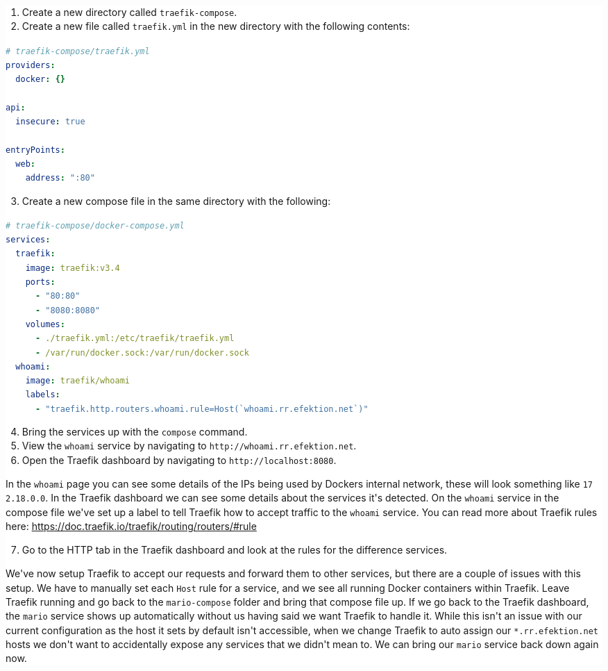 1. Create a new directory called `traefik-compose`.
2. Create a new file called `traefik.yml` in the new directory with the following contents:

```yml
# traefik-compose/traefik.yml
providers:
  docker: {}

api:
  insecure: true
  
entryPoints:
  web:
    address: ":80"
```

3. Create a new compose file in the same directory with the following:

```yaml
# traefik-compose/docker-compose.yml
services:
  traefik:
    image: traefik:v3.4
    ports:
      - "80:80"
      - "8080:8080"
    volumes:
      - ./traefik.yml:/etc/traefik/traefik.yml
      - /var/run/docker.sock:/var/run/docker.sock
  whoami:
    image: traefik/whoami
    labels:
      - "traefik.http.routers.whoami.rule=Host(`whoami.rr.efektion.net`)"
```

4. Bring the services up with the `compose` command.
5. View the `whoami` service by navigating to `http://whoami.rr.efektion.net`.
6. Open the Traefik dashboard by navigating to `http://localhost:8080`.

In the `whoami` page you can see some details of the IPs being used by Dockers internal network, these will look something like `172.18.0.0`. In the Traefik dashboard we can see some details about the services it's detected. On the `whoami` service in the compose file we've set up a label to tell Traefik how to accept traffic to the `whoami` service. You can read more about Traefik rules here: https://doc.traefik.io/traefik/routing/routers/#rule

7.  Go to the HTTP tab in the Traefik dashboard and look at the rules for the difference services.

We've now setup Traefik to accept our requests and forward them to other services, but there are a couple of issues with this setup. We have to manually set each `Host` rule for a service, and we see all running Docker containers within Traefik. Leave Traefik running and go back to the `mario-compose` folder and bring that compose file up. If we go back to the Traefik dashboard, the `mario` service shows up automatically without us having said we want Traefik to handle it. While this isn't an issue with our current configuration as the host it sets by default isn't accessible, when we change Traefik to auto assign our `*.rr.efektion.net` hosts we don't want to accidentally expose any services that we didn't mean to. We can bring our `mario` service back down again now.
